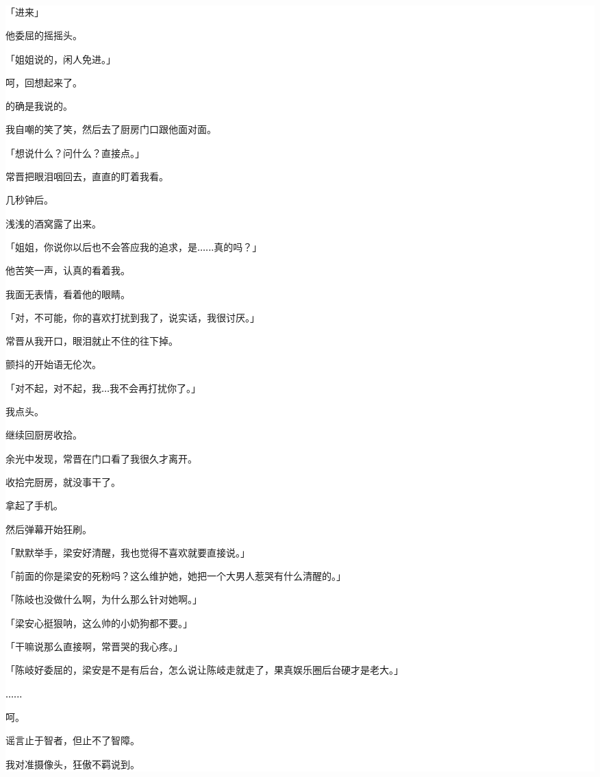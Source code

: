 「进来」

他委屈的摇摇头。

「姐姐说的，闲人免进。」

呵，回想起来了。

的确是我说的。

我自嘲的笑了笑，然后去了厨房门口跟他面对面。

「想说什么？问什么？直接点。」

常晋把眼泪咽回去，直直的盯着我看。

几秒钟后。

浅浅的酒窝露了出来。

「姐姐，你说你以后也不会答应我的追求，是......真的吗？」

他苦笑一声，认真的看着我。

我面无表情，看着他的眼睛。

「对，不可能，你的喜欢打扰到我了，说实话，我很讨厌。」

常晋从我开口，眼泪就止不住的往下掉。

颤抖的开始语无伦次。

「对不起，对不起，我...我不会再打扰你了。」

我点头。

继续回厨房收拾。

余光中发现，常晋在门口看了我很久才离开。

收拾完厨房，就没事干了。

拿起了手机。

然后弹幕开始狂刷。

「默默举手，梁安好清醒，我也觉得不喜欢就要直接说。」

「前面的你是梁安的死粉吗？这么维护她，她把一个大男人惹哭有什么清醒的。」

「陈岐也没做什么啊，为什么那么针对她啊。」

「梁安心挺狠呐，这么帅的小奶狗都不要。」

「干嘛说那么直接啊，常晋哭的我心疼。」

「陈岐好委屈的，梁安是不是有后台，怎么说让陈岐走就走了，果真娱乐圈后台硬才是老大。」

......

呵。

谣言止于智者，但止不了智障。

我对准摄像头，狂傲不羁说到。
